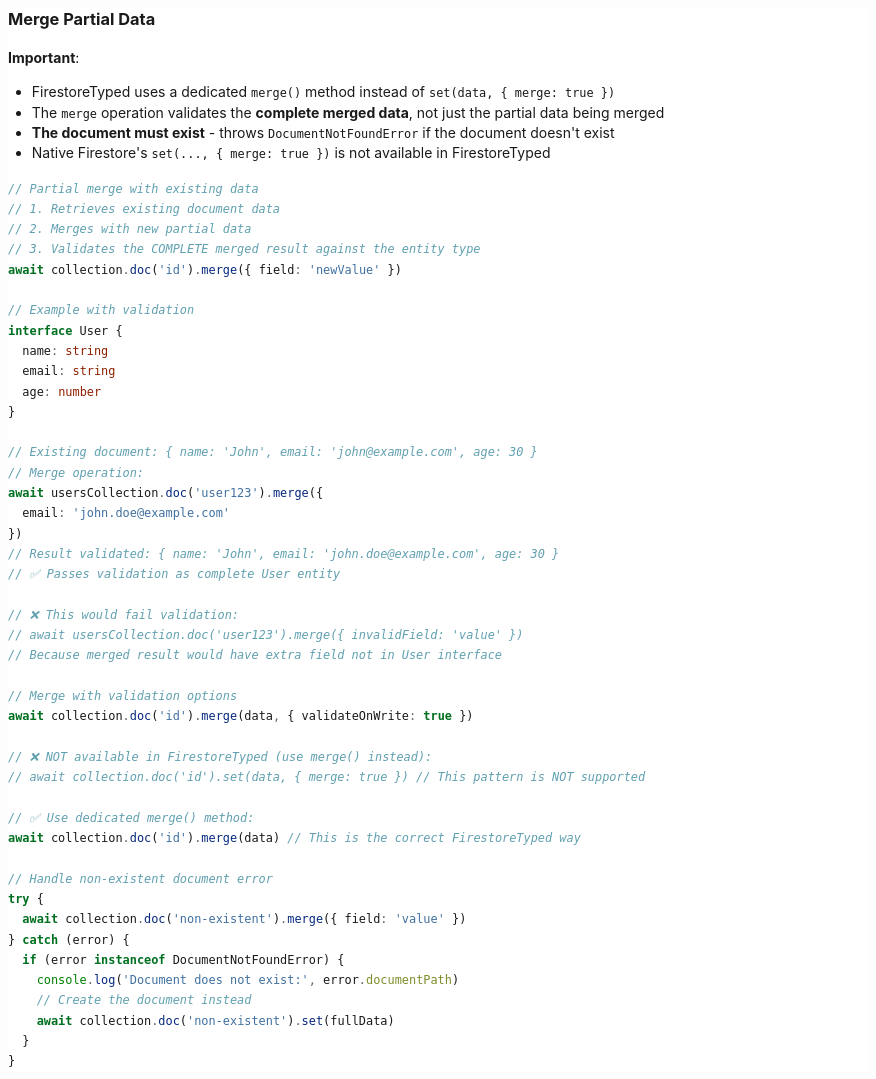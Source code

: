 ### Merge Partial Data

**Important**: 
- FirestoreTyped uses a dedicated `merge()` method instead of `set(data, { merge: true })`
- The `merge` operation validates the **complete merged data**, not just the partial data being merged
- **The document must exist** - throws `DocumentNotFoundError` if the document doesn't exist
- Native Firestore's `set(..., { merge: true })` is not available in FirestoreTyped

```typescript
// Partial merge with existing data
// 1. Retrieves existing document data
// 2. Merges with new partial data
// 3. Validates the COMPLETE merged result against the entity type
await collection.doc('id').merge({ field: 'newValue' })

// Example with validation
interface User {
  name: string
  email: string
  age: number
}

// Existing document: { name: 'John', email: 'john@example.com', age: 30 }
// Merge operation:
await usersCollection.doc('user123').merge({ 
  email: 'john.doe@example.com' 
})
// Result validated: { name: 'John', email: 'john.doe@example.com', age: 30 }
// ✅ Passes validation as complete User entity

// ❌ This would fail validation:
// await usersCollection.doc('user123').merge({ invalidField: 'value' })
// Because merged result would have extra field not in User interface

// Merge with validation options
await collection.doc('id').merge(data, { validateOnWrite: true })

// ❌ NOT available in FirestoreTyped (use merge() instead):
// await collection.doc('id').set(data, { merge: true }) // This pattern is NOT supported

// ✅ Use dedicated merge() method:
await collection.doc('id').merge(data) // This is the correct FirestoreTyped way

// Handle non-existent document error
try {
  await collection.doc('non-existent').merge({ field: 'value' })
} catch (error) {
  if (error instanceof DocumentNotFoundError) {
    console.log('Document does not exist:', error.documentPath)
    // Create the document instead
    await collection.doc('non-existent').set(fullData)
  }
}
```
